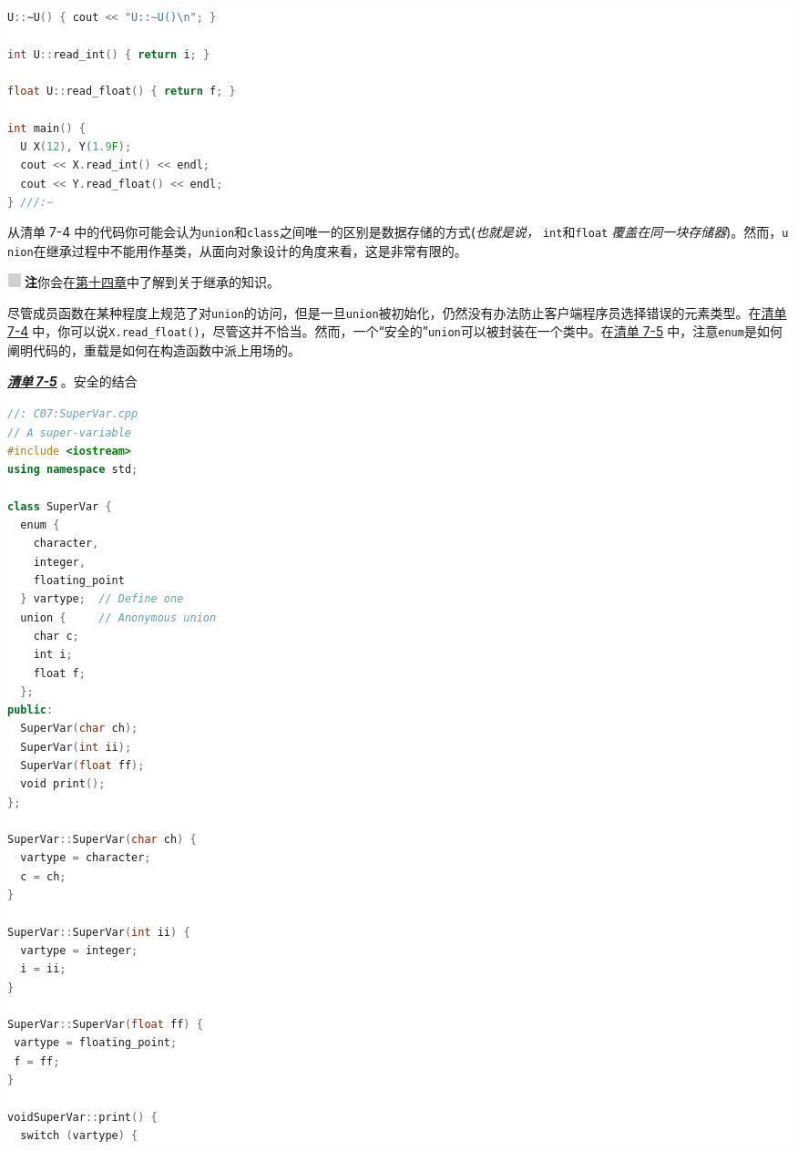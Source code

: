 ```cpp
U::∼U() { cout << "U::∼U()\n"; }

int U::read_int() { return i; }

float U::read_float() { return f; }

int main() {
  U X(12), Y(1.9F);
  cout << X.read_int() << endl;
  cout << Y.read_float() << endl;
} ///:∼
```

从清单 7-4 中的代码你可能会认为`union`和`class`之间唯一的区别是数据存储的方式(*也就是说，* `int`和`float` *覆盖在同一块存储器*)。然而，`union`在继承过程中不能用作基类，从面向对象设计的角度来看，这是非常有限的。

![image](img/sq.jpg) **注**你会在[第十四章](img/14.html)中了解到关于继承的知识。

尽管成员函数在某种程度上规范了对`union`的访问，但是一旦`union`被初始化，仍然没有办法防止客户端程序员选择错误的元素类型。在[清单 7-4](#list4) 中，你可以说`X.read_float()`，尽管这并不恰当。然而，一个“安全的”`union`可以被封装在一个类中。在[清单 7-5](#list5) 中，注意`enum`是如何阐明代码的，重载是如何在构造函数中派上用场的。

***[清单 7-5](#_list5)*** 。安全的结合

```cpp
//: C07:SuperVar.cpp
// A super-variable
#include <iostream>
using namespace std;

class SuperVar {
  enum {
    character,
    integer,
    floating_point
  } vartype;  // Define one
  union {     // Anonymous union
    char c;
    int i;
    float f;
  };
public:
  SuperVar(char ch);
  SuperVar(int ii);
  SuperVar(float ff);
  void print();
};

SuperVar::SuperVar(char ch) {
  vartype = character;
  c = ch;
}

SuperVar::SuperVar(int ii) {
  vartype = integer;
  i = ii;
}

SuperVar::SuperVar(float ff) {
 vartype = floating_point;
 f = ff;
}

voidSuperVar::print() {
  switch (vartype) {
```